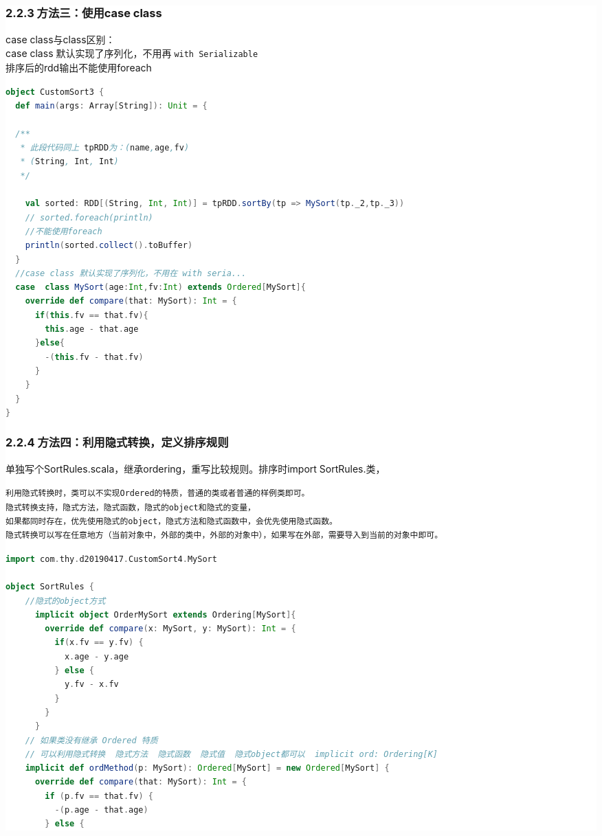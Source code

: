 ### 2.2.3 方法三：使用case class
case class与class区别：<br>
case class 默认实现了序列化，不用再 `with Serializable`<br>
排序后的rdd输出不能使用foreach
```Scala
object CustomSort3 {
  def main(args: Array[String]): Unit = {
   
  /**
   * 此段代码同上 tpRDD为：(name,age,fv)
   * (String, Int, Int)
   */
    
    val sorted: RDD[(String, Int, Int)] = tpRDD.sortBy(tp => MySort(tp._2,tp._3))
    // sorted.foreach(println)
    //不能使用foreach
    println(sorted.collect().toBuffer)
  }
  //case class 默认实现了序列化，不用在 with seria...
  case  class MySort(age:Int,fv:Int) extends Ordered[MySort]{
    override def compare(that: MySort): Int = {
      if(this.fv == that.fv){
        this.age - that.age
      }else{
        -(this.fv - that.fv)
      }
    }
  }
}

```

### 2.2.4 方法四：利用隐式转换，定义排序规则
单独写个SortRules.scala，继承ordering，重写比较规则。排序时import SortRules.类，


```
利用隐式转换时，类可以不实现Ordered的特质，普通的类或者普通的样例类即可。
隐式转换支持，隐式方法，隐式函数，隐式的object和隐式的变量，
如果都同时存在，优先使用隐式的object，隐式方法和隐式函数中，会优先使用隐式函数。
隐式转换可以写在任意地方（当前对象中，外部的类中，外部的对象中），如果写在外部，需要导入到当前的对象中即可。
```


```scala
import com.thy.d20190417.CustomSort4.MySort
 
object SortRules {
    //隐式的object方式
      implicit object OrderMySort extends Ordering[MySort]{
        override def compare(x: MySort, y: MySort): Int = {
          if(x.fv == y.fv) {
            x.age - y.age
          } else {
            y.fv - x.fv
          }
        }
      }
    // 如果类没有继承 Ordered 特质
    // 可以利用隐式转换  隐式方法  隐式函数  隐式值  隐式object都可以  implicit ord: Ordering[K]
    implicit def ordMethod(p: MySort): Ordered[MySort] = new Ordered[MySort] {
      override def compare(that: MySort): Int = {
        if (p.fv == that.fv) {
          -(p.age - that.age)
        } else {
```